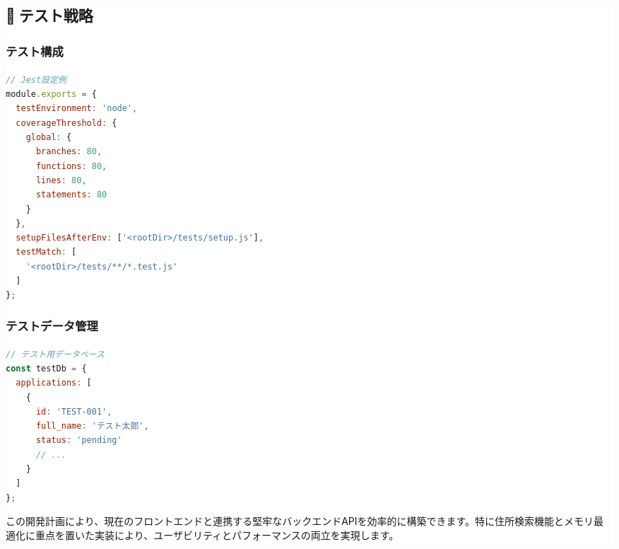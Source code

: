 ## 🧪 テスト戦略

### テスト構成
```javascript
// Jest設定例
module.exports = {
  testEnvironment: 'node',
  coverageThreshold: {
    global: {
      branches: 80,
      functions: 80,
      lines: 80,
      statements: 80
    }
  },
  setupFilesAfterEnv: ['<rootDir>/tests/setup.js'],
  testMatch: [
    '<rootDir>/tests/**/*.test.js'
  ]
};
```

### テストデータ管理
```javascript
// テスト用データベース
const testDb = {
  applications: [
    {
      id: 'TEST-001',
      full_name: 'テスト太郎',
      status: 'pending'
      // ...
    }
  ]
};
```

この開発計画により、現在のフロントエンドと連携する堅牢なバックエンドAPIを効率的に構築できます。特に住所検索機能とメモリ最適化に重点を置いた実装により、ユーザビリティとパフォーマンスの両立を実現します。